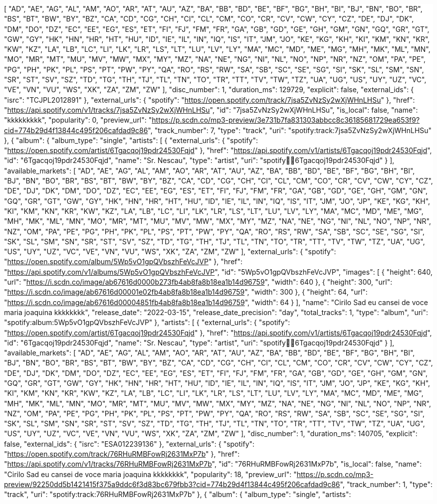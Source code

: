 [ "AD", "AE", "AG", "AL", "AM", "AO", "AR", "AT", "AU", "AZ", "BA", "BB", "BD", "BE", "BF", "BG", "BH", "BI", "BJ", "BN", "BO", "BR", "BS", "BT", "BW", "BY", "BZ", "CA", "CD", "CG", "CH", "CI", "CL", "CM", "CO", "CR", "CV", "CW", "CY", "CZ", "DE", "DJ", "DK", "DM", "DO", "DZ", "EC", "EE", "EG", "ES", "ET", "FI", "FJ", "FM", "FR", "GA", "GB", "GD", "GE", "GH", "GM", "GN", "GQ", "GR", "GT", "GW", "GY", "HK", "HN", "HR", "HT", "HU", "ID", "IE", "IL", "IN", "IQ", "IS", "IT", "JM", "JO", "KE", "KG", "KH", "KI", "KM", "KN", "KR", "KW", "KZ", "LA", "LB", "LC", "LI", "LK", "LR", "LS", "LT", "LU", "LV", "LY", "MA", "MC", "MD", "ME", "MG", "MH", "MK", "ML", "MN", "MO", "MR", "MT", "MU", "MV", "MW", "MX", "MY", "MZ", "NA", "NE", "NG", "NI", "NL", "NO", "NP", "NR", "NZ", "OM", "PA", "PE", "PG", "PH", "PK", "PL", "PS", "PT", "PW", "PY", "QA", "RO", "RS", "RW", "SA", "SB", "SC", "SE", "SG", "SI", "SK", "SL", "SM", "SN", "SR", "ST", "SV", "SZ", "TD", "TG", "TH", "TJ", "TL", "TN", "TO", "TR", "TT", "TV", "TW", "TZ", "UA", "UG", "US", "UY", "UZ", "VC", "VE", "VN", "VU", "WS", "XK", "ZA", "ZM", "ZW" ], "disc_number": 1, "duration_ms": 129729, "explicit": false, "external_ids": { "isrc": "TCJPL2012891" }, "external_urls": { "spotify": "https://open.spotify.com/track/7jsa5ZvNzSy2wXjWHnLHSu" }, "href": "https://api.spotify.com/v1/tracks/7jsa5ZvNzSy2wXjWHnLHSu", "id": "7jsa5ZvNzSy2wXjWHnLHSu", "is_local": false, "name": "kkkkkkkkk", "popularity": 0, "preview_url": "https://p.scdn.co/mp3-preview/3e731b7fa831303abbcc8c36185681729ea653f9?cid=774b29d4f13844c495f206cafdad9c86", "track_number": 7, "type": "track", "uri": "spotify:track:7jsa5ZvNzSy2wXjWHnLHSu" }, { "album": { "album_type": "single", "artists": [ { "external_urls": { "spotify": "https://open.spotify.com/artist/6Tgacqoj19pdr24530Fqjd" }, "href": "https://api.spotify.com/v1/artists/6Tgacqoj19pdr24530Fqjd", "id": "6Tgacqoj19pdr24530Fqjd", "name": "Sr. Nescau", "type": "artist", "uri": "spotify🧑‍🎨6Tgacqoj19pdr24530Fqjd" } ], "available_markets": [ "AD", "AE", "AG", "AL", "AM", "AO", "AR", "AT", "AU", "AZ", "BA", "BB", "BD", "BE", "BF", "BG", "BH", "BI", "BJ", "BN", "BO", "BR", "BS", "BT", "BW", "BY", "BZ", "CA", "CD", "CG", "CH", "CI", "CL", "CM", "CO", "CR", "CV", "CW", "CY", "CZ", "DE", "DJ", "DK", "DM", "DO", "DZ", "EC", "EE", "EG", "ES", "ET", "FI", "FJ", "FM", "FR", "GA", "GB", "GD", "GE", "GH", "GM", "GN", "GQ", "GR", "GT", "GW", "GY", "HK", "HN", "HR", "HT", "HU", "ID", "IE", "IL", "IN", "IQ", "IS", "IT", "JM", "JO", "JP", "KE", "KG", "KH", "KI", "KM", "KN", "KR", "KW", "KZ", "LA", "LB", "LC", "LI", "LK", "LR", "LS", "LT", "LU", "LV", "LY", "MA", "MC", "MD", "ME", "MG", "MH", "MK", "ML", "MN", "MO", "MR", "MT", "MU", "MV", "MW", "MX", "MY", "MZ", "NA", "NE", "NG", "NI", "NL", "NO", "NP", "NR", "NZ", "OM", "PA", "PE", "PG", "PH", "PK", "PL", "PS", "PT", "PW", "PY", "QA", "RO", "RS", "RW", "SA", "SB", "SC", "SE", "SG", "SI", "SK", "SL", "SM", "SN", "SR", "ST", "SV", "SZ", "TD", "TG", "TH", "TJ", "TL", "TN", "TO", "TR", "TT", "TV", "TW", "TZ", "UA", "UG", "US", "UY", "UZ", "VC", "VE", "VN", "VU", "WS", "XK", "ZA", "ZM", "ZW" ], "external_urls": { "spotify": "https://open.spotify.com/album/5Wp5vO1gpQVbszhFeVcJVP" }, "href": "https://api.spotify.com/v1/albums/5Wp5vO1gpQVbszhFeVcJVP", "id": "5Wp5vO1gpQVbszhFeVcJVP", "images": [ { "height": 640, "url": "https://i.scdn.co/image/ab67616d0000b273fb4ab8fa8b18ea1b14d96759", "width": 640 }, { "height": 300, "url": "https://i.scdn.co/image/ab67616d00001e02fb4ab8fa8b18ea1b14d96759", "width": 300 }, { "height": 64, "url": "https://i.scdn.co/image/ab67616d00004851fb4ab8fa8b18ea1b14d96759", "width": 64 } ], "name": "Cirilo Sad eu cansei de voce maria joaquina kkkkkkkk", "release_date": "2022-03-15", "release_date_precision": "day", "total_tracks": 1, "type": "album", "uri": "spotify:album:5Wp5vO1gpQVbszhFeVcJVP" }, "artists": [ { "external_urls": { "spotify": "https://open.spotify.com/artist/6Tgacqoj19pdr24530Fqjd" }, "href": "https://api.spotify.com/v1/artists/6Tgacqoj19pdr24530Fqjd", "id": "6Tgacqoj19pdr24530Fqjd", "name": "Sr. Nescau", "type": "artist", "uri": "spotify🧑‍🎨6Tgacqoj19pdr24530Fqjd" } ], "available_markets": [ "AD", "AE", "AG", "AL", "AM", "AO", "AR", "AT", "AU", "AZ", "BA", "BB", "BD", "BE", "BF", "BG", "BH", "BI", "BJ", "BN", "BO", "BR", "BS", "BT", "BW", "BY", "BZ", "CA", "CD", "CG", "CH", "CI", "CL", "CM", "CO", "CR", "CV", "CW", "CY", "CZ", "DE", "DJ", "DK", "DM", "DO", "DZ", "EC", "EE", "EG", "ES", "ET", "FI", "FJ", "FM", "FR", "GA", "GB", "GD", "GE", "GH", "GM", "GN", "GQ", "GR", "GT", "GW", "GY", "HK", "HN", "HR", "HT", "HU", "ID", "IE", "IL", "IN", "IQ", "IS", "IT", "JM", "JO", "JP", "KE", "KG", "KH", "KI", "KM", "KN", "KR", "KW", "KZ", "LA", "LB", "LC", "LI", "LK", "LR", "LS", "LT", "LU", "LV", "LY", "MA", "MC", "MD", "ME", "MG", "MH", "MK", "ML", "MN", "MO", "MR", "MT", "MU", "MV", "MW", "MX", "MY", "MZ", "NA", "NE", "NG", "NI", "NL", "NO", "NP", "NR", "NZ", "OM", "PA", "PE", "PG", "PH", "PK", "PL", "PS", "PT", "PW", "PY", "QA", "RO", "RS", "RW", "SA", "SB", "SC", "SE", "SG", "SI", "SK", "SL", "SM", "SN", "SR", "ST", "SV", "SZ", "TD", "TG", "TH", "TJ", "TL", "TN", "TO", "TR", "TT", "TV", "TW", "TZ", "UA", "UG", "US", "UY", "UZ", "VC", "VE", "VN", "VU", "WS", "XK", "ZA", "ZM", "ZW" ], "disc_number": 1, "duration_ms": 140705, "explicit": false, "external_ids": { "isrc": "ESA012239136" }, "external_urls": { "spotify": "https://open.spotify.com/track/76RHuRMBFowRj2631MxP7b" }, "href": "https://api.spotify.com/v1/tracks/76RHuRMBFowRj2631MxP7b", "id": "76RHuRMBFowRj2631MxP7b", "is_local": false, "name": "Cirilo Sad eu cansei de voce maria joaquina kkkkkkkk", "popularity": 18, "preview_url": "https://p.scdn.co/mp3-preview/92250dd5b1421415f375a9ddc6f3d83bc679fbb3?cid=774b29d4f13844c495f206cafdad9c86", "track_number": 1, "type": "track", "uri": "spotify:track:76RHuRMBFowRj2631MxP7b" }, { "album": { "album_type": "single", "artists":